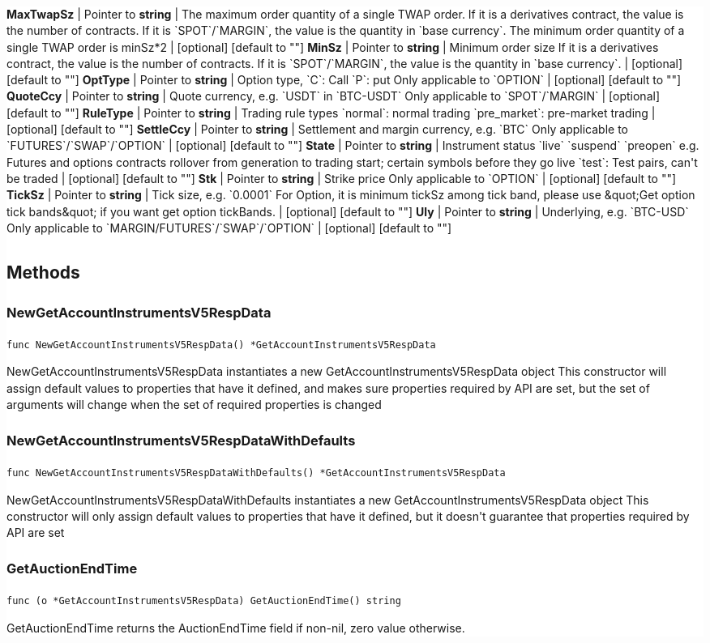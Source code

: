 **MaxTwapSz** | Pointer to **string** | The maximum order quantity of a single TWAP order.  If it is a derivatives contract, the value is the number of contracts.  If it is &#x60;SPOT&#x60;/&#x60;MARGIN&#x60;, the value is the quantity in &#x60;base currency&#x60;.    The minimum order quantity of a single TWAP order is minSz*2 | [optional] [default to ""]
**MinSz** | Pointer to **string** | Minimum order size  If it is a derivatives contract, the value is the number of contracts.  If it is &#x60;SPOT&#x60;/&#x60;MARGIN&#x60;, the value is the quantity in &#x60;base currency&#x60;. | [optional] [default to ""]
**OptType** | Pointer to **string** | Option type, &#x60;C&#x60;: Call  &#x60;P&#x60;: put   Only applicable to &#x60;OPTION&#x60; | [optional] [default to ""]
**QuoteCcy** | Pointer to **string** | Quote currency, e.g. &#x60;USDT&#x60; in &#x60;BTC-USDT&#x60;     Only applicable to &#x60;SPOT&#x60;/&#x60;MARGIN&#x60; | [optional] [default to ""]
**RuleType** | Pointer to **string** | Trading rule types   &#x60;normal&#x60;: normal trading   &#x60;pre_market&#x60;: pre-market trading | [optional] [default to ""]
**SettleCcy** | Pointer to **string** | Settlement and margin currency, e.g. &#x60;BTC&#x60;    Only applicable to &#x60;FUTURES&#x60;/&#x60;SWAP&#x60;/&#x60;OPTION&#x60; | [optional] [default to ""]
**State** | Pointer to **string** | Instrument status  &#x60;live&#x60;   &#x60;suspend&#x60;  &#x60;preopen&#x60; e.g. Futures and options contracts rollover from generation to trading start; certain symbols before they go live  &#x60;test&#x60;: Test pairs, can&#39;t be traded | [optional] [default to ""]
**Stk** | Pointer to **string** | Strike price    Only applicable to &#x60;OPTION&#x60; | [optional] [default to ""]
**TickSz** | Pointer to **string** | Tick size,  e.g. &#x60;0.0001&#x60;  For Option, it is minimum tickSz among tick band, please use \&quot;Get option tick bands\&quot; if you want get option tickBands. | [optional] [default to ""]
**Uly** | Pointer to **string** | Underlying, e.g. &#x60;BTC-USD&#x60;   Only applicable to &#x60;MARGIN/FUTURES&#x60;/&#x60;SWAP&#x60;/&#x60;OPTION&#x60; | [optional] [default to ""]

## Methods

### NewGetAccountInstrumentsV5RespData

`func NewGetAccountInstrumentsV5RespData() *GetAccountInstrumentsV5RespData`

NewGetAccountInstrumentsV5RespData instantiates a new GetAccountInstrumentsV5RespData object
This constructor will assign default values to properties that have it defined,
and makes sure properties required by API are set, but the set of arguments
will change when the set of required properties is changed

### NewGetAccountInstrumentsV5RespDataWithDefaults

`func NewGetAccountInstrumentsV5RespDataWithDefaults() *GetAccountInstrumentsV5RespData`

NewGetAccountInstrumentsV5RespDataWithDefaults instantiates a new GetAccountInstrumentsV5RespData object
This constructor will only assign default values to properties that have it defined,
but it doesn't guarantee that properties required by API are set

### GetAuctionEndTime

`func (o *GetAccountInstrumentsV5RespData) GetAuctionEndTime() string`

GetAuctionEndTime returns the AuctionEndTime field if non-nil, zero value otherwise.
